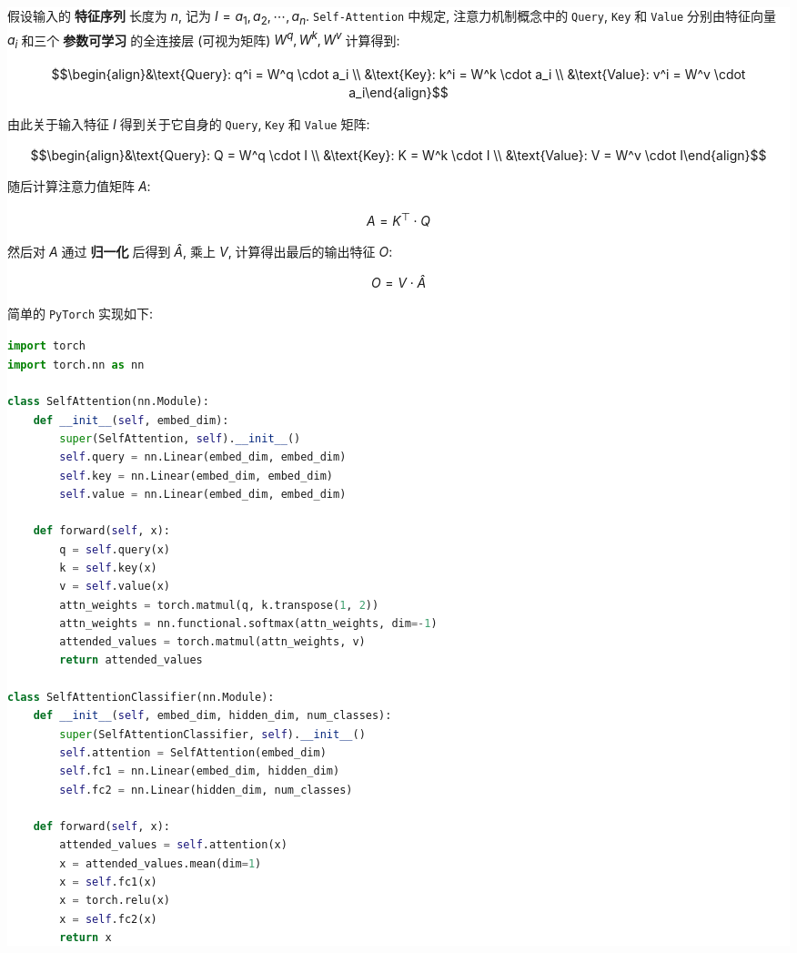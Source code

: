 假设输入的 **特征序列** 长度为 $n$, 记为 $I = a_1, a_2, \cdots, a_n$. `Self-Attention` 中规定, 注意力机制概念中的 `Query`, `Key` 和 `Value` 分别由特征向量 $a_i$ 和三个 **参数可学习** 的全连接层 (可视为矩阵) $W^q, W^k, W^v$ 计算得到:

$$\begin{align}&\text{Query}: q^i = W^q \cdot a_i \\ &\text{Key}: k^i = W^k \cdot a_i \\ &\text{Value}: v^i = W^v \cdot a_i\end{align}$$

由此关于输入特征 $I$ 得到关于它自身的 `Query`, `Key` 和 `Value` 矩阵: 

$$\begin{align}&\text{Query}: Q = W^q \cdot I \\ &\text{Key}: K = W^k \cdot I \\ &\text{Value}: V = W^v \cdot I\end{align}$$

随后计算注意力值矩阵 $A$:

$$A = K^{\top} \cdot Q$$

然后对 $A$ 通过 **归一化** 后得到 $\hat{A}$, 乘上 $V$, 计算得出最后的输出特征 $O$:

$$O = V \cdot \hat{A}$$

简单的 `PyTorch` 实现如下:

~~~python
import torch
import torch.nn as nn

class SelfAttention(nn.Module):
    def __init__(self, embed_dim):
        super(SelfAttention, self).__init__()
        self.query = nn.Linear(embed_dim, embed_dim)
        self.key = nn.Linear(embed_dim, embed_dim)
        self.value = nn.Linear(embed_dim, embed_dim)

    def forward(self, x):
        q = self.query(x)
        k = self.key(x)
        v = self.value(x)
        attn_weights = torch.matmul(q, k.transpose(1, 2))
        attn_weights = nn.functional.softmax(attn_weights, dim=-1)
        attended_values = torch.matmul(attn_weights, v)
        return attended_values

class SelfAttentionClassifier(nn.Module):
    def __init__(self, embed_dim, hidden_dim, num_classes):
        super(SelfAttentionClassifier, self).__init__()
        self.attention = SelfAttention(embed_dim)
        self.fc1 = nn.Linear(embed_dim, hidden_dim)
        self.fc2 = nn.Linear(hidden_dim, num_classes)

    def forward(self, x):
        attended_values = self.attention(x)
        x = attended_values.mean(dim=1)  
        x = self.fc1(x)
        x = torch.relu(x)
        x = self.fc2(x)
        return x
~~~
